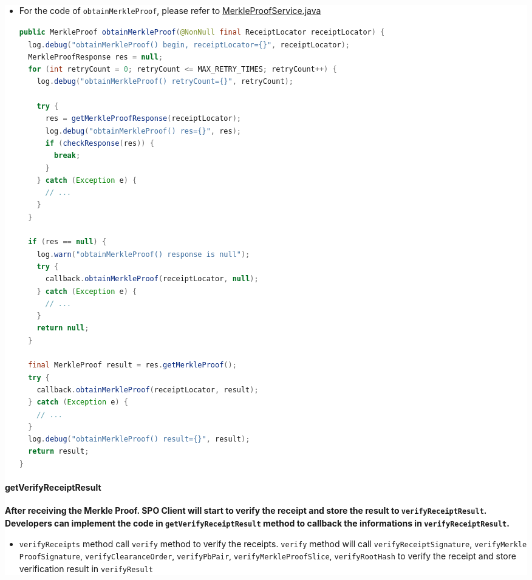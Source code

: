 - For the code of `obtainMerkleProof`, please refer to [MerkleProofService.java](../../spo-client/src/main/java/com/itrustmachines/client/verify/service/MerkleProofService.java)
  
  ```java
  public MerkleProof obtainMerkleProof(@NonNull final ReceiptLocator receiptLocator) {
    log.debug("obtainMerkleProof() begin, receiptLocator={}", receiptLocator);
    MerkleProofResponse res = null;
    for (int retryCount = 0; retryCount <= MAX_RETRY_TIMES; retryCount++) {
      log.debug("obtainMerkleProof() retryCount={}", retryCount);
      
      try {
        res = getMerkleProofResponse(receiptLocator);
        log.debug("obtainMerkleProof() res={}", res);
        if (checkResponse(res)) {
          break;
        }
      } catch (Exception e) {
        // ...
      }
    }
    
    if (res == null) {
      log.warn("obtainMerkleProof() response is null");
      try {
        callback.obtainMerkleProof(receiptLocator, null);
      } catch (Exception e) {
        // ...
      }
      return null;
    }
    
    final MerkleProof result = res.getMerkleProof();
    try {
      callback.obtainMerkleProof(receiptLocator, result);
    } catch (Exception e) {
      // ...
    }
    log.debug("obtainMerkleProof() result={}", result);
    return result;
  }
  ```

#### getVerifyReceiptResult

**After receiving the Merkle Proof. SPO Client will start to verify the receipt and store the result to `verifyReceiptResult`. Developers can implement the code in `getVerifyReceiptResult` method to callback the informations in `verifyReceiptResult`.**

- `verifyReceipts` method call `verify` method to verify the receipts. `verify` method will call `verifyReceiptSignature`, `verifyMerkleProofSignature`, `verifyClearanceOrder`, `verifyPbPair`, `verifyMerkleProofSlice`, `verifyRootHash` to verify the receipt and store verification result in `verifyResult`
